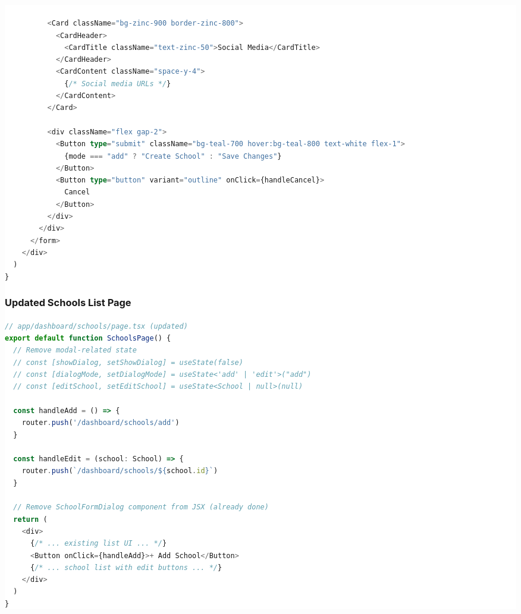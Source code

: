 ```typescript
          
          <Card className="bg-zinc-900 border-zinc-800">
            <CardHeader>
              <CardTitle className="text-zinc-50">Social Media</CardTitle>
            </CardHeader>
            <CardContent className="space-y-4">
              {/* Social media URLs */}
            </CardContent>
          </Card>
          
          <div className="flex gap-2">
            <Button type="submit" className="bg-teal-700 hover:bg-teal-800 text-white flex-1">
              {mode === "add" ? "Create School" : "Save Changes"}
            </Button>
            <Button type="button" variant="outline" onClick={handleCancel}>
              Cancel
            </Button>
          </div>
        </div>
      </form>
    </div>
  )
}
```

### Updated Schools List Page
```typescript
// app/dashboard/schools/page.tsx (updated)
export default function SchoolsPage() {
  // Remove modal-related state
  // const [showDialog, setShowDialog] = useState(false)
  // const [dialogMode, setDialogMode] = useState<'add' | 'edit'>("add")
  // const [editSchool, setEditSchool] = useState<School | null>(null)
  
  const handleAdd = () => {
    router.push('/dashboard/schools/add')
  }
  
  const handleEdit = (school: School) => {
    router.push(`/dashboard/schools/${school.id}`)
  }
  
  // Remove SchoolFormDialog component from JSX (already done)
  return (
    <div>
      {/* ... existing list UI ... */}
      <Button onClick={handleAdd}>+ Add School</Button>
      {/* ... school list with edit buttons ... */}
    </div>
  )
}
```
